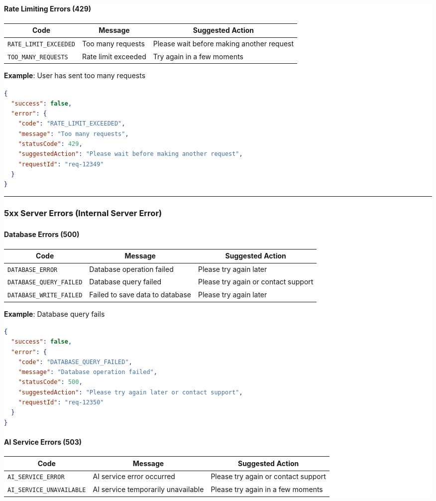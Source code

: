 #### Rate Limiting Errors (429)

| Code | Message | Suggested Action |
|------|---------|------------------|
| `RATE_LIMIT_EXCEEDED` | Too many requests | Please wait before making another request |
| `TOO_MANY_REQUESTS` | Rate limit exceeded | Try again in a few moments |

**Example**: User has sent too many requests
```json
{
  "success": false,
  "error": {
    "code": "RATE_LIMIT_EXCEEDED",
    "message": "Too many requests",
    "statusCode": 429,
    "suggestedAction": "Please wait before making another request",
    "requestId": "req-12349"
  }
}
```

---

### 5xx Server Errors (Internal Server Error)

#### Database Errors (500)

| Code | Message | Suggested Action |
|------|---------|------------------|
| `DATABASE_ERROR` | Database operation failed | Please try again later |
| `DATABASE_QUERY_FAILED` | Database query failed | Please try again or contact support |
| `DATABASE_WRITE_FAILED` | Failed to save data to database | Please try again later |

**Example**: Database query fails
```json
{
  "success": false,
  "error": {
    "code": "DATABASE_QUERY_FAILED",
    "message": "Database operation failed",
    "statusCode": 500,
    "suggestedAction": "Please try again later or contact support",
    "requestId": "req-12350"
  }
}
```

#### AI Service Errors (503)

| Code | Message | Suggested Action |
|------|---------|------------------|
| `AI_SERVICE_ERROR` | AI service error occurred | Please try again or contact support |
| `AI_SERVICE_UNAVAILABLE` | AI service temporarily unavailable | Please try again in a few moments |
